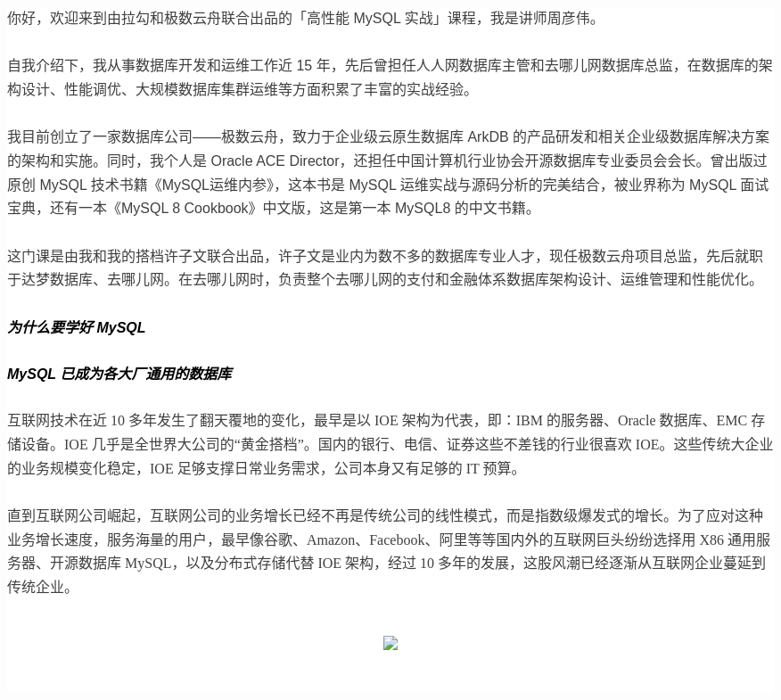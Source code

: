 <p style="margin-top: 0pt; margin-bottom: 0pt; white-space: normal; font-size: 11pt; color: rgb(73, 73, 73); line-height: 1.75em;"><span style="font-family: &quot;Microsoft YaHei&quot;, sans-serif; font-size: 16px; color: rgb(63, 63, 63);">你好，欢迎来到由拉勾和极数云舟联合出品的「高性能 MySQL 实战」课程，我是讲师周彦伟。</span></p>
<p style="margin-top: 0pt; margin-bottom: 0pt; white-space: normal; font-size: 11pt; color: rgb(73, 73, 73); line-height: 1.75em;"><span style="font-family: &quot;Microsoft YaHei&quot;, sans-serif; font-size: 16px; color: rgb(63, 63, 63);">&nbsp;</span></p>
<p style="margin-top: 0pt; margin-bottom: 0pt; white-space: normal; font-size: 11pt; color: rgb(73, 73, 73); line-height: 1.75em;"><span style="font-family: &quot;Microsoft YaHei&quot;, sans-serif; font-size: 16px; color: rgb(63, 63, 63);">自我介绍下，我从事数据库开发和运维工作近 15 年，先后曾担任人人网数据库主管和去哪儿网数据库总监，在数据库的架构设计、性能调优、大规模数据库集群运维等方面积累了丰富的实战经验。</span></p>
<p style="margin-top: 0pt; margin-bottom: 0pt; white-space: normal; font-size: 11pt; color: rgb(73, 73, 73); line-height: 1.75em;"><span style="font-size: 16px; color: rgb(63, 63, 63);">&nbsp;</span></p>
<p style="margin-top: 0pt; margin-bottom: 0pt; white-space: normal; font-size: 11pt; color: rgb(73, 73, 73); line-height: 1.75em;"><span style="font-family: &quot;Microsoft YaHei&quot;, sans-serif; font-size: 16px; color: rgb(63, 63, 63);">我目前创立了一家数据库公司——极数云舟，致力于企业级云原生数据库 ArkDB 的产品研发和相关企业级数据库解决方案的架构和实施。同时，我个人是 Oracle ACE Director，还担任中国计算机行业协会开源数据库专业委员会会长。曾出版过原创 MySQL 技术书籍《MySQL运维内参》，这本书是 MySQL 运维实战与源码分析的完美结合，被业界称为 MySQL 面试宝典，还有一本《MySQL 8 Cookbook》中文版，这是第一本 MySQL8 的中文书籍。</span></p>
<p style="margin-top: 0pt; margin-bottom: 0pt; white-space: normal; font-size: 11pt; color: rgb(73, 73, 73); line-height: 1.75em;"><span style="font-family: &quot;Microsoft YaHei&quot;, sans-serif; font-size: 16px; color: rgb(63, 63, 63);">&nbsp;</span></p>
<p style="margin-top: 0pt; margin-bottom: 0pt; white-space: normal; font-size: 11pt; color: rgb(73, 73, 73); line-height: 1.75em;"><span style="font-family: &quot;Microsoft YaHei&quot;, sans-serif; font-size: 16px; color: rgb(63, 63, 63);">这门课是由我和我的搭档许子文联合出品，许子文是业内为数不多的数据库专业人才，现任极数云舟项目总监，先后就职于达梦数据库、去哪儿网。在去哪儿网时，负责整个去哪儿网的支付和金融体系数据库架构设计、运维管理和性能优化。</span></p>
<p style="margin-top: 0pt; margin-bottom: 0pt; white-space: normal; font-size: 11pt; color: rgb(73, 73, 73); line-height: 1.75em;">&nbsp;</p>
<h6 style="margin-top: 0pt; margin-bottom: 0pt; white-space: normal; font-size: 11pt; color: rgb(73, 73, 73); line-height: 1.75em;"><span style="font-size: 18px; font-family: arial, helvetica, sans-serif;"><strong style="color: rgb(0, 0, 0); font-size: 12pt; font-family: &quot;Microsoft YaHei&quot;, sans-serif;">为什么要学好 MySQL</strong></span><span style="font-size: 18px;"><strong style="color: rgb(0, 0, 0); font-size: 12pt; font-family: &quot;Microsoft YaHei&quot;, sans-serif;"></strong><strong style="color: rgb(0, 0, 0); font-size: 12pt; font-family: &quot;Microsoft YaHei&quot;, sans-serif;"></strong></span></h6>
<p style="margin-top: 0pt; margin-bottom: 0pt; white-space: normal; font-size: 11pt; color: rgb(73, 73, 73); line-height: 1.75em;">&nbsp;</p>
<h6 style="margin-top: 0pt; margin-bottom: 0pt; white-space: normal; font-size: 11pt; color: rgb(73, 73, 73); line-height: 1.75em;"><span style="font-size: 16px; font-family: arial, helvetica, sans-serif;"><strong style="color: rgb(0, 0, 0); font-size: 12pt; font-family: &quot;Microsoft YaHei&quot;, sans-serif;">MySQL 已成为各大厂通用的数据库&nbsp;</strong></span></h6>
<p style="margin-top: 0pt; margin-bottom: 0pt; white-space: normal; font-size: 11pt; color: rgb(73, 73, 73); line-height: 1.75em;"><span style="color: rgb(0, 0, 0); font-family: &quot;Microsoft YaHei&quot;, sans-serif; font-size: 14px;">&nbsp;</span></p>
<p style="margin-top: 0pt; margin-bottom: 0pt; white-space: normal; font-size: 11pt; color: rgb(73, 73, 73); line-height: 1.75em;"><span style="font-family: 微软雅黑, &quot;Microsoft YaHei&quot;; font-size: 16px; color: rgb(63, 63, 63);">互联网技术在近 10 多年发生了翻天覆地的变化，最早是以 IOE 架构为代表，即：IBM 的服务器、Oracle 数据库、EMC 存储设备。IOE 几乎是全世界大公司的“黄金搭档”。国内的银行、电信、证券这些不差钱的行业很喜欢 IOE。这些传统大企业的业务规模变化稳定，IOE 足够支撑日常业务需求，公司本身又有足够的 IT 预算。</span></p>
<p style="margin-top: 0pt; margin-bottom: 0pt; white-space: normal; font-size: 11pt; color: rgb(73, 73, 73); line-height: 1.75em;"><span style="font-family: 微软雅黑, &quot;Microsoft YaHei&quot;; font-size: 16px; color: rgb(63, 63, 63);">&nbsp;</span></p>
<p style="margin-top: 0pt; margin-bottom: 0pt; white-space: normal; font-size: 11pt; color: rgb(73, 73, 73); line-height: 1.75em;"><span style="font-family: 微软雅黑, &quot;Microsoft YaHei&quot;; font-size: 16px; color: rgb(63, 63, 63);">直到互联网公司崛起，互联网公司的业务增长已经不再是传统公司的线性模式，而是指数级爆发式的增长。为了应对这种业务增长速度，服务海量的用户，最早像谷歌、Amazon、Facebook、阿里等等国内外的互联网巨头纷纷选择用 X86 通用服务器、开源数据库 MySQL，以及分布式存储代替 IOE 架构，经过 10 多年的发展，这股风潮已经逐渐从互联网企业蔓延到传统企业。</span></p>
<p style="margin-top: 0pt; margin-bottom: 0pt; white-space: normal; font-size: 11pt; color: rgb(73, 73, 73); line-height: 1.75em;"><span style="color: rgb(0, 0, 0); font-family: &quot;Microsoft YaHei&quot;, sans-serif;">&nbsp; &nbsp; &nbsp; &nbsp;</span></p>
<p style="white-space: normal; text-align: center; line-height: 1.75em;"><img src="http://s0.lgstatic.com/i/image2/M01/8A/66/CgotOV13fcSAVN-JAACBcfi-W-o479.png"></p>
<p style="margin-top: 0pt; margin-bottom: 0pt; white-space: normal; font-size: 11pt; color: rgb(73, 73, 73); line-height: 1.75em;"><span style="color: rgb(0, 0, 0); font-family: &quot;Microsoft YaHei&quot;, sans-serif;">&nbsp; &nbsp; &nbsp;&nbsp; &nbsp; &nbsp; &nbsp;</span><br></p>